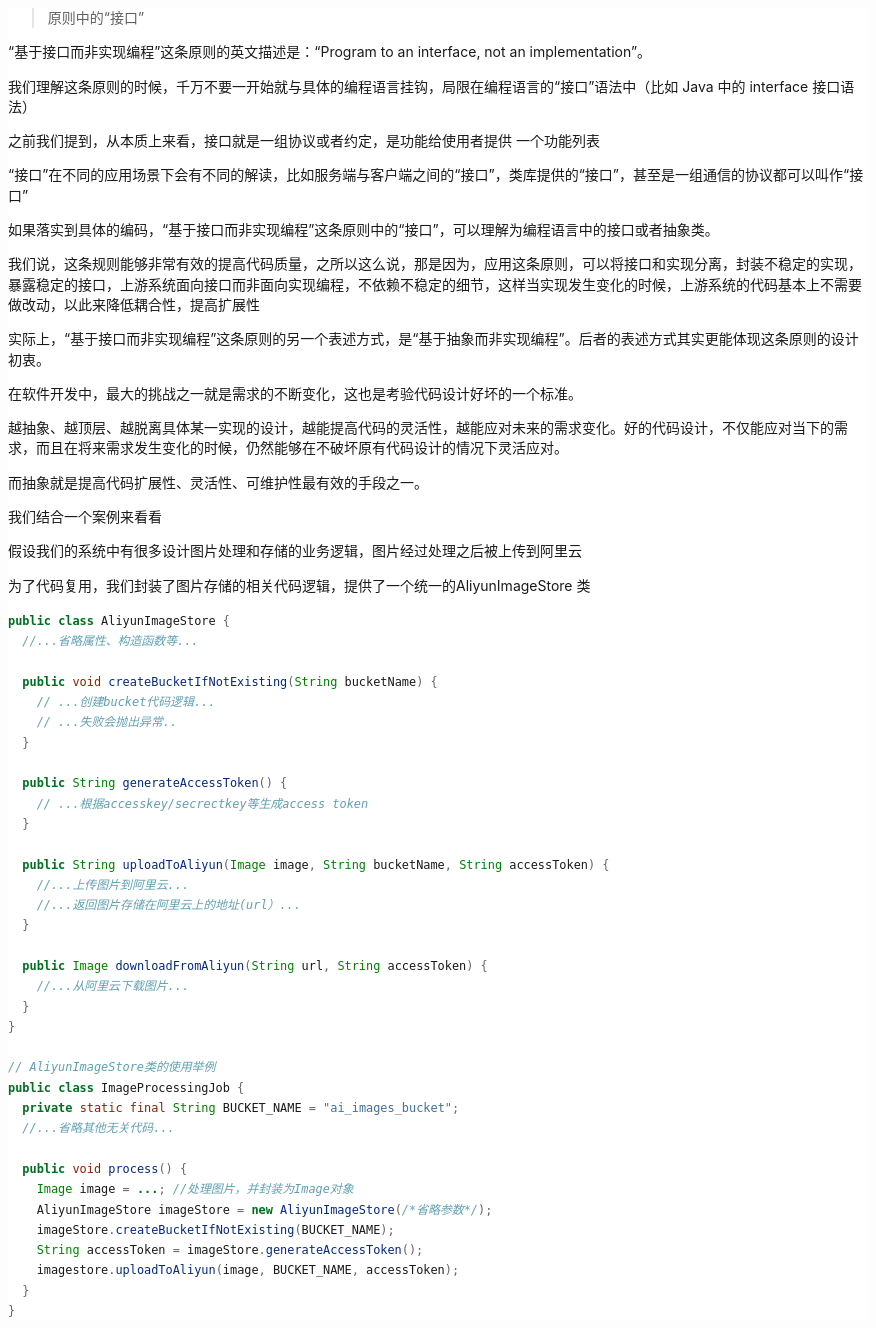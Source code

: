 

> 原则中的“接口”

“基于接口而非实现编程”这条原则的英文描述是：“Program to an interface, not an implementation”。

我们理解这条原则的时候，千万不要一开始就与具体的编程语言挂钩，局限在编程语言的“接口”语法中（比如 Java 中的 interface 接口语法）

之前我们提到，从本质上来看，接口就是一组协议或者约定，是功能给使用者提供 一个功能列表

“接口”在不同的应用场景下会有不同的解读，比如服务端与客户端之间的“接口”，类库提供的“接口”，甚至是一组通信的协议都可以叫作“接口”

如果落实到具体的编码，“基于接口而非实现编程”这条原则中的“接口”，可以理解为编程语言中的接口或者抽象类。

我们说，这条规则能够非常有效的提高代码质量，之所以这么说，那是因为，应用这条原则，可以将接口和实现分离，封装不稳定的实现，暴露稳定的接口，上游系统面向接口而非面向实现编程，不依赖不稳定的细节，这样当实现发生变化的时候，上游系统的代码基本上不需要做改动，以此来降低耦合性，提高扩展性



实际上，“基于接口而非实现编程”这条原则的另一个表述方式，是“基于抽象而非实现编程”。后者的表述方式其实更能体现这条原则的设计初衷。

在软件开发中，最大的挑战之一就是需求的不断变化，这也是考验代码设计好坏的一个标准。

越抽象、越顶层、越脱离具体某一实现的设计，越能提高代码的灵活性，越能应对未来的需求变化。好的代码设计，不仅能应对当下的需求，而且在将来需求发生变化的时候，仍然能够在不破坏原有代码设计的情况下灵活应对。

而抽象就是提高代码扩展性、灵活性、可维护性最有效的手段之一。

我们结合一个案例来看看

假设我们的系统中有很多设计图片处理和存储的业务逻辑，图片经过处理之后被上传到阿里云

为了代码复用，我们封装了图片存储的相关代码逻辑，提供了一个统一的AliyunImageStore 类

```java
public class AliyunImageStore {
  //...省略属性、构造函数等...
  
  public void createBucketIfNotExisting(String bucketName) {
    // ...创建bucket代码逻辑...
    // ...失败会抛出异常..
  }
  
  public String generateAccessToken() {
    // ...根据accesskey/secrectkey等生成access token
  }
  
  public String uploadToAliyun(Image image, String bucketName, String accessToken) {
    //...上传图片到阿里云...
    //...返回图片存储在阿里云上的地址(url）...
  }
  
  public Image downloadFromAliyun(String url, String accessToken) {
    //...从阿里云下载图片...
  }
}

// AliyunImageStore类的使用举例
public class ImageProcessingJob {
  private static final String BUCKET_NAME = "ai_images_bucket";
  //...省略其他无关代码...
  
  public void process() {
    Image image = ...; //处理图片，并封装为Image对象
    AliyunImageStore imageStore = new AliyunImageStore(/*省略参数*/);
    imageStore.createBucketIfNotExisting(BUCKET_NAME);
    String accessToken = imageStore.generateAccessToken();
    imagestore.uploadToAliyun(image, BUCKET_NAME, accessToken);
  }
}
```
